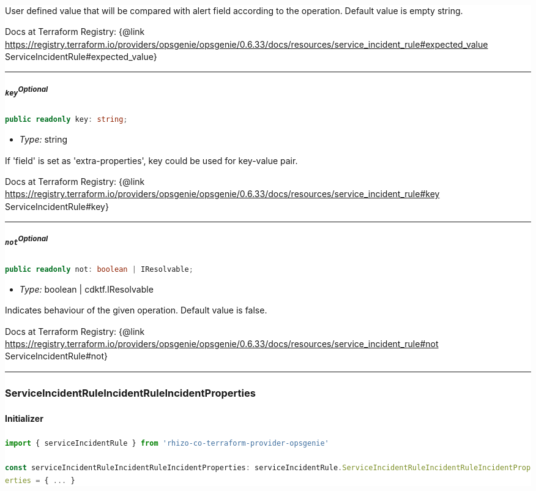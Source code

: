 User defined value that will be compared with alert field according to the operation. Default value is empty string.

Docs at Terraform Registry: {@link https://registry.terraform.io/providers/opsgenie/opsgenie/0.6.33/docs/resources/service_incident_rule#expected_value ServiceIncidentRule#expected_value}

---

##### `key`<sup>Optional</sup> <a name="key" id="rhizo-co-terraform-provider-opsgenie.serviceIncidentRule.ServiceIncidentRuleIncidentRuleConditions.property.key"></a>

```typescript
public readonly key: string;
```

- *Type:* string

If 'field' is set as 'extra-properties', key could be used for key-value pair.

Docs at Terraform Registry: {@link https://registry.terraform.io/providers/opsgenie/opsgenie/0.6.33/docs/resources/service_incident_rule#key ServiceIncidentRule#key}

---

##### `not`<sup>Optional</sup> <a name="not" id="rhizo-co-terraform-provider-opsgenie.serviceIncidentRule.ServiceIncidentRuleIncidentRuleConditions.property.not"></a>

```typescript
public readonly not: boolean | IResolvable;
```

- *Type:* boolean | cdktf.IResolvable

Indicates behaviour of the given operation. Default value is false.

Docs at Terraform Registry: {@link https://registry.terraform.io/providers/opsgenie/opsgenie/0.6.33/docs/resources/service_incident_rule#not ServiceIncidentRule#not}

---

### ServiceIncidentRuleIncidentRuleIncidentProperties <a name="ServiceIncidentRuleIncidentRuleIncidentProperties" id="rhizo-co-terraform-provider-opsgenie.serviceIncidentRule.ServiceIncidentRuleIncidentRuleIncidentProperties"></a>

#### Initializer <a name="Initializer" id="rhizo-co-terraform-provider-opsgenie.serviceIncidentRule.ServiceIncidentRuleIncidentRuleIncidentProperties.Initializer"></a>

```typescript
import { serviceIncidentRule } from 'rhizo-co-terraform-provider-opsgenie'

const serviceIncidentRuleIncidentRuleIncidentProperties: serviceIncidentRule.ServiceIncidentRuleIncidentRuleIncidentProperties = { ... }
```
